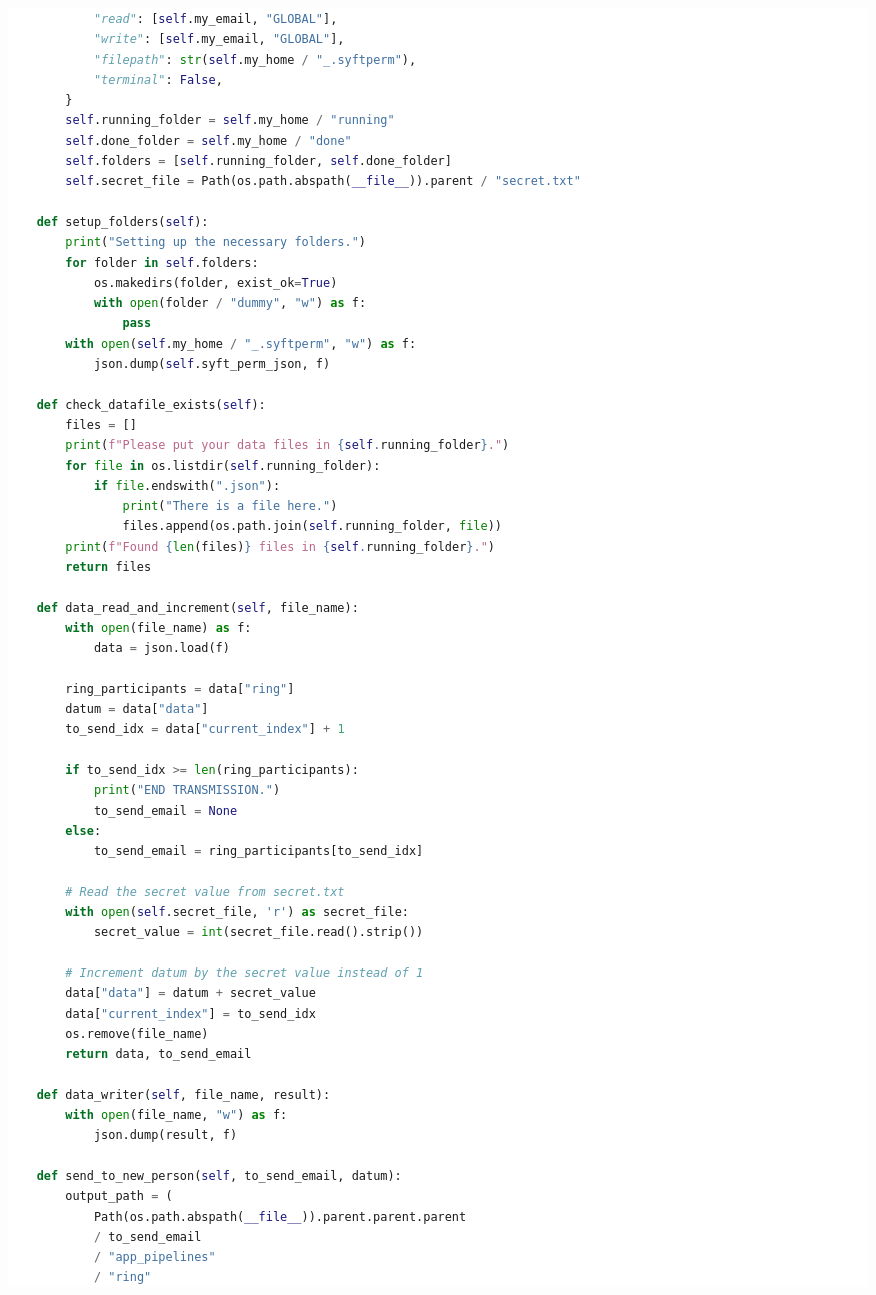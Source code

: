 ```python
            "read": [self.my_email, "GLOBAL"],
            "write": [self.my_email, "GLOBAL"],
            "filepath": str(self.my_home / "_.syftperm"),
            "terminal": False,
        }
        self.running_folder = self.my_home / "running"
        self.done_folder = self.my_home / "done"
        self.folders = [self.running_folder, self.done_folder]
        self.secret_file = Path(os.path.abspath(__file__)).parent / "secret.txt"

    def setup_folders(self):
        print("Setting up the necessary folders.")
        for folder in self.folders:
            os.makedirs(folder, exist_ok=True)
            with open(folder / "dummy", "w") as f:
                pass
        with open(self.my_home / "_.syftperm", "w") as f:
            json.dump(self.syft_perm_json, f)

    def check_datafile_exists(self):
        files = []
        print(f"Please put your data files in {self.running_folder}.")
        for file in os.listdir(self.running_folder):
            if file.endswith(".json"):
                print("There is a file here.")
                files.append(os.path.join(self.running_folder, file))
        print(f"Found {len(files)} files in {self.running_folder}.")
        return files

    def data_read_and_increment(self, file_name):
        with open(file_name) as f:
            data = json.load(f)

        ring_participants = data["ring"]
        datum = data["data"]
        to_send_idx = data["current_index"] + 1

        if to_send_idx >= len(ring_participants):
            print("END TRANSMISSION.")
            to_send_email = None
        else:
            to_send_email = ring_participants[to_send_idx]

        # Read the secret value from secret.txt
        with open(self.secret_file, 'r') as secret_file:
            secret_value = int(secret_file.read().strip())

        # Increment datum by the secret value instead of 1
        data["data"] = datum + secret_value
        data["current_index"] = to_send_idx
        os.remove(file_name)
        return data, to_send_email

    def data_writer(self, file_name, result):
        with open(file_name, "w") as f:
            json.dump(result, f)

    def send_to_new_person(self, to_send_email, datum):
        output_path = (
            Path(os.path.abspath(__file__)).parent.parent.parent
            / to_send_email
            / "app_pipelines"
            / "ring"
```